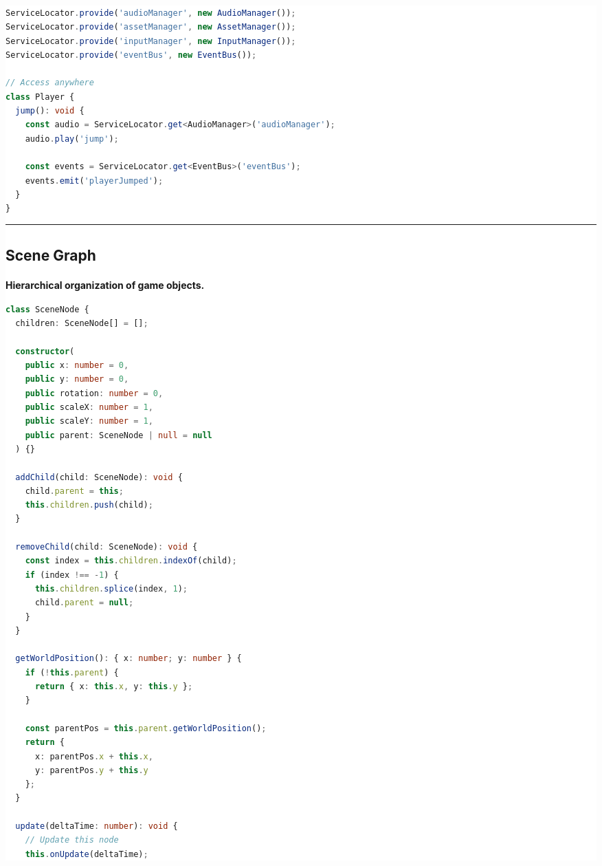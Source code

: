 ```typescript
ServiceLocator.provide('audioManager', new AudioManager());
ServiceLocator.provide('assetManager', new AssetManager());
ServiceLocator.provide('inputManager', new InputManager());
ServiceLocator.provide('eventBus', new EventBus());

// Access anywhere
class Player {
  jump(): void {
    const audio = ServiceLocator.get<AudioManager>('audioManager');
    audio.play('jump');
    
    const events = ServiceLocator.get<EventBus>('eventBus');
    events.emit('playerJumped');
  }
}
```

---

## Scene Graph

**Hierarchical organization of game objects.**

```typescript
class SceneNode {
  children: SceneNode[] = [];
  
  constructor(
    public x: number = 0,
    public y: number = 0,
    public rotation: number = 0,
    public scaleX: number = 1,
    public scaleY: number = 1,
    public parent: SceneNode | null = null
  ) {}
  
  addChild(child: SceneNode): void {
    child.parent = this;
    this.children.push(child);
  }
  
  removeChild(child: SceneNode): void {
    const index = this.children.indexOf(child);
    if (index !== -1) {
      this.children.splice(index, 1);
      child.parent = null;
    }
  }
  
  getWorldPosition(): { x: number; y: number } {
    if (!this.parent) {
      return { x: this.x, y: this.y };
    }
    
    const parentPos = this.parent.getWorldPosition();
    return {
      x: parentPos.x + this.x,
      y: parentPos.y + this.y
    };
  }
  
  update(deltaTime: number): void {
    // Update this node
    this.onUpdate(deltaTime);
```
